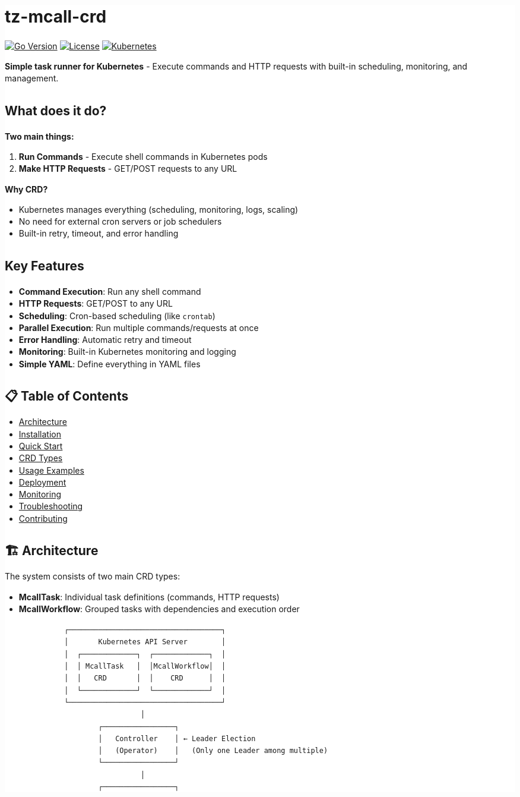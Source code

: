 # tz-mcall-crd

[![Go Version](https://img.shields.io/badge/Go-1.18+-blue.svg)](https://golang.org)
[![License](https://img.shields.io/badge/License-MIT-green.svg)](LICENSE)
[![Kubernetes](https://img.shields.io/badge/Kubernetes-1.19+-blue.svg)](https://kubernetes.io)

**Simple task runner for Kubernetes** - Execute commands and HTTP requests with built-in scheduling, monitoring, and management.

## What does it do?

**Two main things:**
1. **Run Commands** - Execute shell commands in Kubernetes pods
2. **Make HTTP Requests** - GET/POST requests to any URL

**Why CRD?** 
- Kubernetes manages everything (scheduling, monitoring, logs, scaling)
- No need for external cron servers or job schedulers
- Built-in retry, timeout, and error handling

## Key Features

- **Command Execution**: Run any shell command
- **HTTP Requests**: GET/POST to any URL  
- **Scheduling**: Cron-based scheduling (like `crontab`)
- **Parallel Execution**: Run multiple commands/requests at once
- **Error Handling**: Automatic retry and timeout
- **Monitoring**: Built-in Kubernetes monitoring and logging
- **Simple YAML**: Define everything in YAML files

## 📋 Table of Contents

- [Architecture](#architecture)
- [Installation](#installation)
- [Quick Start](#quick-start)
- [CRD Types](#crd-types)
- [Usage Examples](#usage-examples)
- [Deployment](#deployment)
- [Monitoring](#monitoring)
- [Troubleshooting](#troubleshooting)
- [Contributing](#contributing)

## 🏗️ Architecture

The system consists of two main CRD types:

- **McallTask**: Individual task definitions (commands, HTTP requests)
- **McallWorkflow**: Grouped tasks with dependencies and execution order

```
              ┌────────────────────────────────────┐
              │       Kubernetes API Server        │
              │  ┌─────────────┐  ┌─────────────┐  │
              │  │ McallTask   │  │McallWorkflow│  │
              │  │   CRD       │  │    CRD      │  │
              │  └─────────────┘  └─────────────┘  │
              └────────────────────────────────────┘
                                │
                      ┌─────────────────┐
                      │   Controller    │ ← Leader Election
                      │   (Operator)    │   (Only one Leader among multiple)
                      └─────────────────┘
                                │
                      ┌─────────────────┐
```